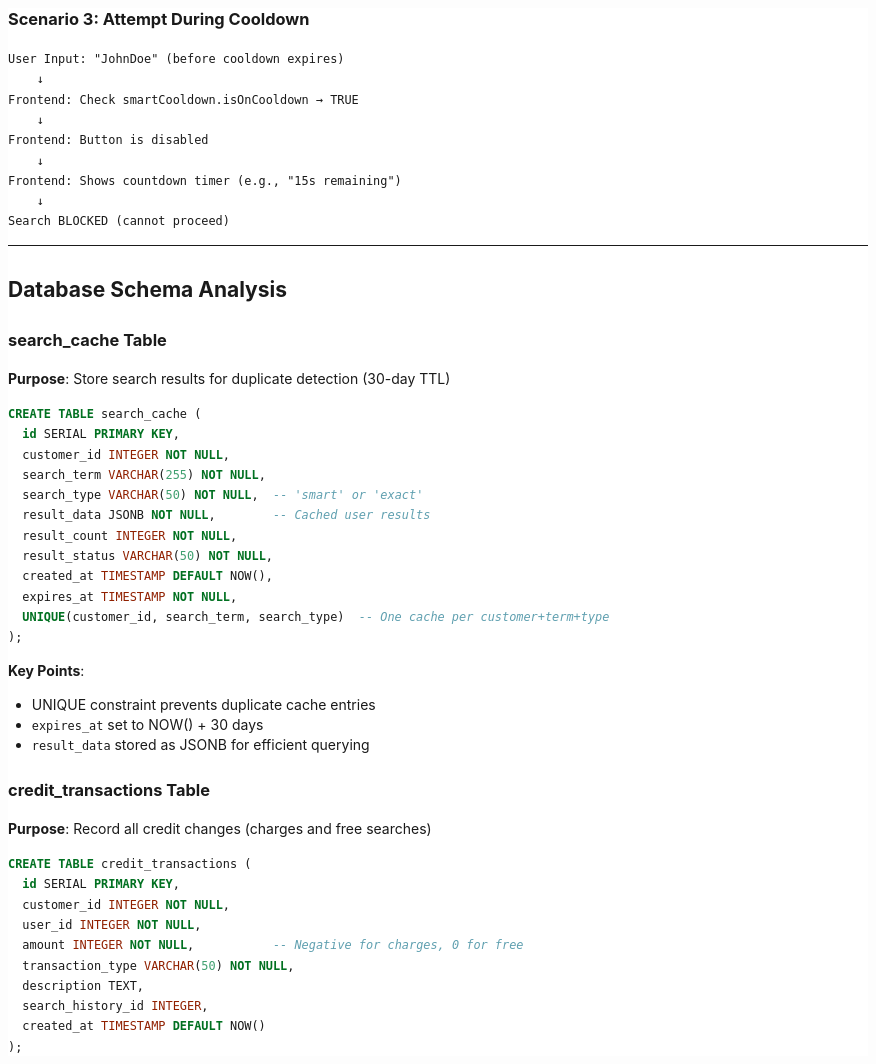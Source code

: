 ### Scenario 3: Attempt During Cooldown
```
User Input: "JohnDoe" (before cooldown expires)
    ↓
Frontend: Check smartCooldown.isOnCooldown → TRUE
    ↓
Frontend: Button is disabled
    ↓
Frontend: Shows countdown timer (e.g., "15s remaining")
    ↓
Search BLOCKED (cannot proceed)
```

---

## Database Schema Analysis

### search_cache Table
**Purpose**: Store search results for duplicate detection (30-day TTL)

```sql
CREATE TABLE search_cache (
  id SERIAL PRIMARY KEY,
  customer_id INTEGER NOT NULL,
  search_term VARCHAR(255) NOT NULL,
  search_type VARCHAR(50) NOT NULL,  -- 'smart' or 'exact'
  result_data JSONB NOT NULL,        -- Cached user results
  result_count INTEGER NOT NULL,
  result_status VARCHAR(50) NOT NULL,
  created_at TIMESTAMP DEFAULT NOW(),
  expires_at TIMESTAMP NOT NULL,
  UNIQUE(customer_id, search_term, search_type)  -- One cache per customer+term+type
);
```

**Key Points**:
- UNIQUE constraint prevents duplicate cache entries
- `expires_at` set to NOW() + 30 days
- `result_data` stored as JSONB for efficient querying

### credit_transactions Table
**Purpose**: Record all credit changes (charges and free searches)

```sql
CREATE TABLE credit_transactions (
  id SERIAL PRIMARY KEY,
  customer_id INTEGER NOT NULL,
  user_id INTEGER NOT NULL,
  amount INTEGER NOT NULL,           -- Negative for charges, 0 for free
  transaction_type VARCHAR(50) NOT NULL,
  description TEXT,
  search_history_id INTEGER,
  created_at TIMESTAMP DEFAULT NOW()
);
```
